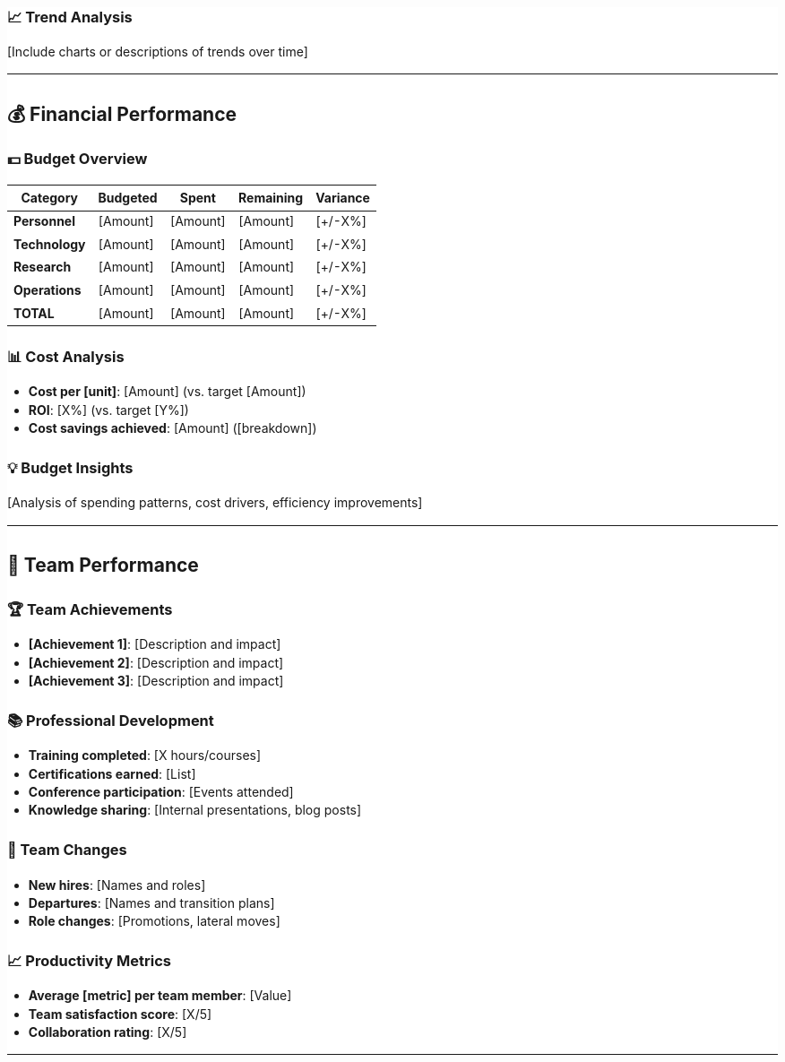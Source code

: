 ### 📈 Trend Analysis
[Include charts or descriptions of trends over time]

---

## 💰 Financial Performance

### 💵 Budget Overview

| Category | Budgeted | Spent | Remaining | Variance |
|----------|----------|-------|-----------|----------|
| **Personnel** | [Amount] | [Amount] | [Amount] | [+/-X%] |
| **Technology** | [Amount] | [Amount] | [Amount] | [+/-X%] |
| **Research** | [Amount] | [Amount] | [Amount] | [+/-X%] |
| **Operations** | [Amount] | [Amount] | [Amount] | [+/-X%] |
| **TOTAL** | [Amount] | [Amount] | [Amount] | [+/-X%] |

### 📊 Cost Analysis
- **Cost per [unit]**: [Amount] (vs. target [Amount])
- **ROI**: [X%] (vs. target [Y%])
- **Cost savings achieved**: [Amount] ([breakdown])

### 💡 Budget Insights
[Analysis of spending patterns, cost drivers, efficiency improvements]

---

## 👥 Team Performance

### 🏆 Team Achievements
- **[Achievement 1]**: [Description and impact]
- **[Achievement 2]**: [Description and impact]
- **[Achievement 3]**: [Description and impact]

### 📚 Professional Development
- **Training completed**: [X hours/courses]
- **Certifications earned**: [List]
- **Conference participation**: [Events attended]
- **Knowledge sharing**: [Internal presentations, blog posts]

### 👥 Team Changes
- **New hires**: [Names and roles]
- **Departures**: [Names and transition plans]
- **Role changes**: [Promotions, lateral moves]

### 📈 Productivity Metrics
- **Average [metric] per team member**: [Value]
- **Team satisfaction score**: [X/5] 
- **Collaboration rating**: [X/5]

---